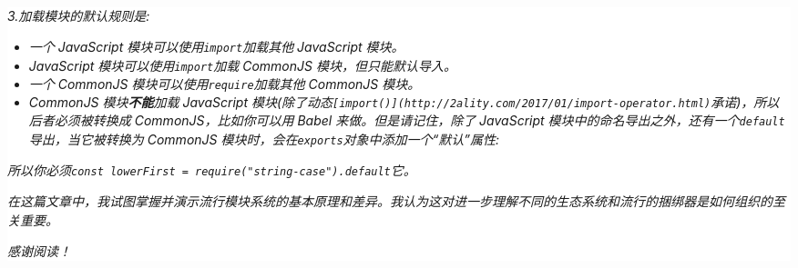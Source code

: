 *3.加载模块的默认规则是:*

*   *一个 JavaScript 模块可以使用`import`加载其他 JavaScript 模块。*
*   *JavaScript 模块可以使用`import`加载 CommonJS 模块，但只能默认导入。*
*   *一个 CommonJS 模块可以使用`require`加载其他 CommonJS 模块。*
*   *CommonJS 模块**不能**加载 JavaScript 模块(除了动态`[import()](http://2ality.com/2017/01/import-operator.html)`承诺)，所以后者必须被转换成 CommonJS，比如你可以用 Babel 来做。但是请记住，除了 JavaScript 模块中的命名导出之外，还有一个`default`导出，当它被转换为 CommonJS 模块时，会在`exports`对象中添加一个“默认”属性:*

*所以你必须`const lowerFirst = require("string-case").default`它。*

*在这篇文章中，我试图掌握并演示流行模块系统的基本原理和差异。我认为这对进一步理解不同的生态系统和流行的捆绑器是如何组织的至关重要。*

*感谢阅读！*